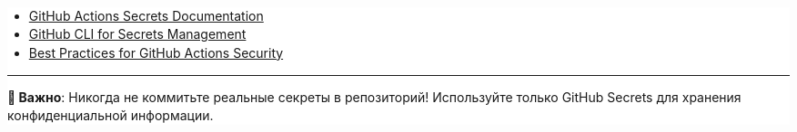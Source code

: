 - [GitHub Actions Secrets Documentation](https://docs.github.com/en/actions/security-guides/encrypted-secrets)
- [GitHub CLI for Secrets Management](https://cli.github.com/manual/gh_secret)
- [Best Practices for GitHub Actions Security](https://docs.github.com/en/actions/security-guides)

---

**🔐 Важно**: Никогда не коммитьте реальные секреты в репозиторий! Используйте только GitHub Secrets для хранения конфиденциальной информации.
